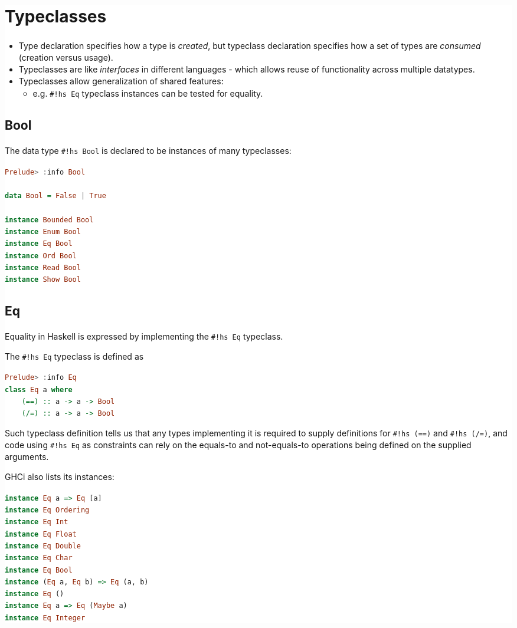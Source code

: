 # Typeclasses

- Type declaration specifies how a type is *created*, but typeclass declaration
specifies how a set of types are *consumed* (creation versus usage).
- Typeclasses are like *interfaces* in different languages - which allows reuse
of functionality across multiple datatypes.
- Typeclasses allow generalization of shared features:
  - e.g. `#!hs Eq` typeclass instances can be tested for equality.

## Bool

The data type `#!hs Bool` is declared to be instances of many typeclasses:

```haskell
Prelude> :info Bool

data Bool = False | True

instance Bounded Bool
instance Enum Bool
instance Eq Bool
instance Ord Bool
instance Read Bool
instance Show Bool
```

## Eq

Equality in Haskell is expressed by implementing the `#!hs Eq` typeclass.

The `#!hs Eq` typeclass is defined as

```haskell
Prelude> :info Eq
class Eq a where
    (==) :: a -> a -> Bool
    (/=) :: a -> a -> Bool
```

Such typeclass definition tells us that any types implementing it is required to
supply definitions for `#!hs (==)` and `#!hs (/=)`, and code using `#!hs Eq` as
constraints can rely on the equals-to and not-equals-to operations being defined
on the supplied arguments.

GHCi also lists its instances:

```haskell
instance Eq a => Eq [a]
instance Eq Ordering
instance Eq Int
instance Eq Float
instance Eq Double
instance Eq Char
instance Eq Bool
instance (Eq a, Eq b) => Eq (a, b)
instance Eq ()
instance Eq a => Eq (Maybe a)
instance Eq Integer
```

